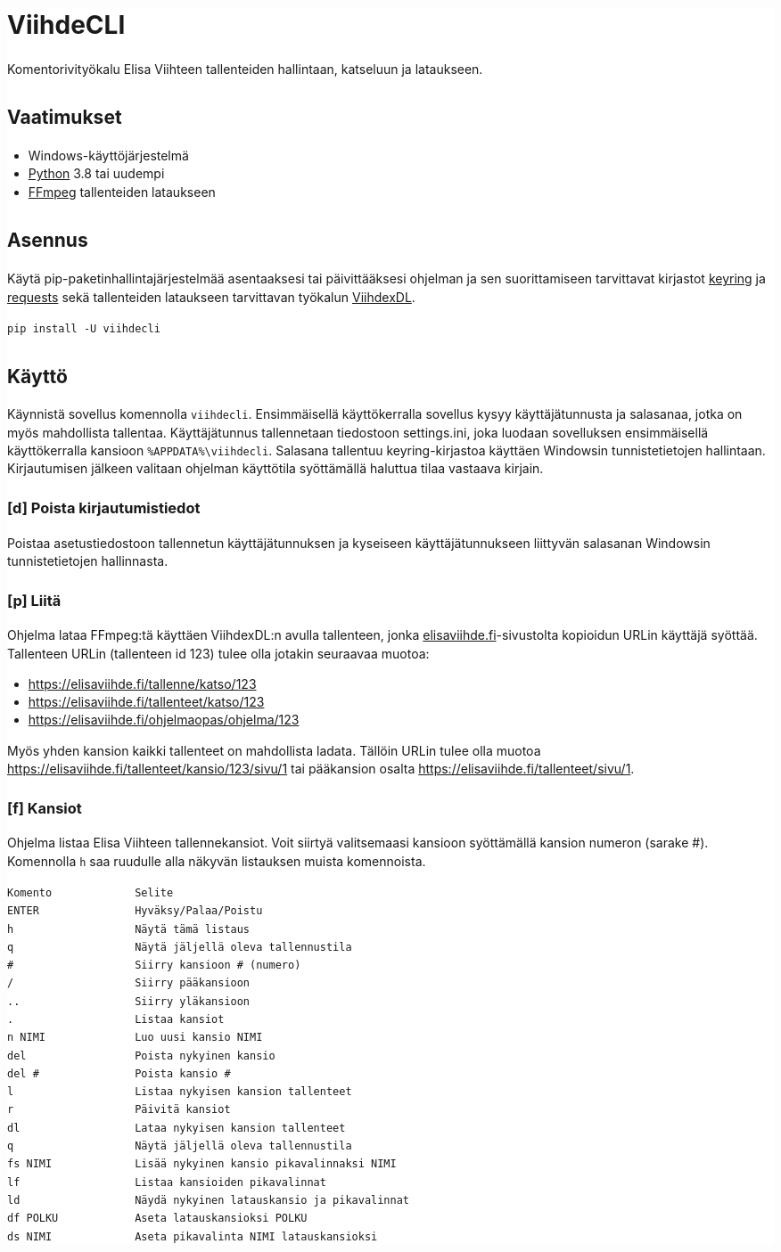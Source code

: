 # ViihdeCLI
Komentorivityökalu Elisa Viihteen tallenteiden hallintaan, katseluun ja lataukseen.
## Vaatimukset
* Windows-käyttöjärjestelmä
* [Python](https://www.python.org/) 3.8 tai uudempi
* [FFmpeg](https://www.ffmpeg.org/) tallenteiden lataukseen
## Asennus
Käytä pip-paketinhallintajärjestelmää asentaaksesi tai päivittääksesi ohjelman ja sen suorittamiseen tarvittavat kirjastot [keyring](https://pypi.org/project/keyring/) ja [requests](https://pypi.org/project/requests/) sekä tallenteiden lataukseen tarvittavan työkalun [ViihdexDL](https://pypi.org/project/viihdexdl/).
```
pip install -U viihdecli
```
## Käyttö
Käynnistä sovellus komennolla `viihdecli`. Ensimmäisellä käyttökerralla sovellus kysyy käyttäjätunnusta ja salasanaa, jotka on myös mahdollista tallentaa. Käyttäjätunnus tallennetaan tiedostoon settings.ini, joka luodaan sovelluksen ensimmäisellä käyttökerralla kansioon `%APPDATA%\viihdecli`. Salasana tallentuu keyring-kirjastoa käyttäen Windowsin tunnistetietojen hallintaan. Kirjautumisen jälkeen valitaan ohjelman käyttötila syöttämällä haluttua tilaa vastaava kirjain.
### \[d\] Poista kirjautumistiedot
Poistaa asetustiedostoon tallennetun käyttäjätunnuksen ja kyseiseen käyttäjätunnukseen liittyvän salasanan Windowsin tunnistetietojen hallinnasta.
### \[p\] Liitä
Ohjelma lataa FFmpeg:tä käyttäen ViihdexDL:n avulla tallenteen, jonka [elisaviihde.fi](https://elisaviihde.fi)-sivustolta kopioidun URLin käyttäjä syöttää. Tallenteen URLin (tallenteen id 123) tulee olla jotakin seuraavaa muotoa:
* https://elisaviihde.fi/tallenne/katso/123
* https://elisaviihde.fi/tallenteet/katso/123
* https://elisaviihde.fi/ohjelmaopas/ohjelma/123

Myös yhden kansion kaikki tallenteet on mahdollista ladata. Tällöin URLin tulee olla muotoa https://elisaviihde.fi/tallenteet/kansio/123/sivu/1 tai pääkansion osalta https://elisaviihde.fi/tallenteet/sivu/1.
### \[f\] Kansiot
Ohjelma listaa Elisa Viihteen tallennekansiot. Voit siirtyä valitsemaasi kansioon syöttämällä kansion numeron (sarake #). Komennolla `h` saa ruudulle alla näkyvän listauksen muista komennoista.
```
Komento             Selite
ENTER               Hyväksy/Palaa/Poistu
h                   Näytä tämä listaus
q                   Näytä jäljellä oleva tallennustila
#                   Siirry kansioon # (numero)
/                   Siirry pääkansioon
..                  Siirry yläkansioon
.                   Listaa kansiot
n NIMI              Luo uusi kansio NIMI
del                 Poista nykyinen kansio
del #               Poista kansio #
l                   Listaa nykyisen kansion tallenteet
r                   Päivitä kansiot
dl                  Lataa nykyisen kansion tallenteet
q                   Näytä jäljellä oleva tallennustila
fs NIMI             Lisää nykyinen kansio pikavalinnaksi NIMI
lf                  Listaa kansioiden pikavalinnat
ld                  Näydä nykyinen latauskansio ja pikavalinnat
df POLKU            Aseta latauskansioksi POLKU
ds NIMI             Aseta pikavalinta NIMI latauskansioksi
```